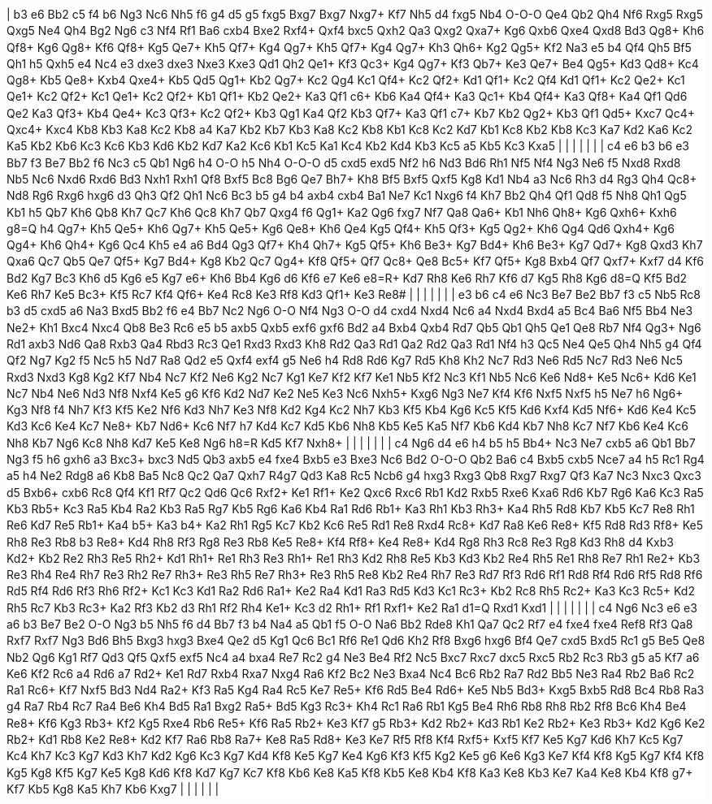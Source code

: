 | b3 e6 Bb2 c5 f4 b6 Ng3 Nc6 Nh5 f6 g4 d5 g5 fxg5 Bxg7 Bxg7 Nxg7+ Kf7 Nh5 d4 fxg5 Nb4 O-O-O Qe4 Qb2 Qh4 Nf6 Rxg5 Rxg5 Qxg5 Ne4 Qh4 Bg2 Ng6 c3 Nf4 Rf1 Ba6 cxb4 Bxe2 Rxf4+ Qxf4 bxc5 Qxh2 Qa3 Qxg2 Qxa7+ Kg6 Qxb6 Qxe4 Qxd8 Bd3 Qg8+ Kh6 Qf8+ Kg6 Qg8+ Kf6 Qf8+ Kg5 Qe7+ Kh5 Qf7+ Kg4 Qg7+ Kh5 Qf7+ Kg4 Qg7+ Kh3 Qh6+ Kg2 Qg5+ Kf2 Na3 e5 b4 Qf4 Qh5 Bf5 Qh1 h5 Qxh5 e4 Nc4 e3 dxe3 dxe3 Nxe3 Kxe3 Qd1 Qh2 Qe1+ Kf3 Qc3+ Kg4 Qg7+ Kf3 Qb7+ Ke3 Qe7+ Be4 Qg5+ Kd3 Qd8+ Kc4 Qg8+ Kb5 Qe8+ Kxb4 Qxe4+ Kb5 Qd5 Qg1+ Kb2 Qg7+ Kc2 Qg4 Kc1 Qf4+ Kc2 Qf2+ Kd1 Qf1+ Kc2 Qf4 Kd1 Qf1+ Kc2 Qe2+ Kc1 Qe1+ Kc2 Qf2+ Kc1 Qe1+ Kc2 Qf2+ Kb1 Qf1+ Kb2 Qe2+ Ka3 Qf1 c6+ Kb6 Ka4 Qf4+ Ka3 Qc1+ Kb4 Qf4+ Ka3 Qf8+ Ka4 Qf1 Qd6 Qe2 Ka3 Qf3+ Kb4 Qe4+ Kc3 Qf3+ Kc2 Qf2+ Kb3 Qg1 Ka4 Qf2 Kb3 Qf7+ Ka3 Qf1 c7+ Kb7 Kb2 Qg2+ Kb3 Qf1 Qd5+ Kxc7 Qc4+ Qxc4+ Kxc4 Kb8 Kb3 Ka8 Kc2 Kb8 a4 Ka7 Kb2 Kb7 Kb3 Ka8 Kc2 Kb8 Kb1 Kc8 Kc2 Kd7 Kb1 Kc8 Kb2 Kb8 Kc3 Ka7 Kd2 Ka6 Kc2 Ka5 Kb2 Kb6 Kc3 Kc6 Kb3 Kd6 Kb2 Kd7 Ka2 Kc6 Kb1 Kc5 Ka1 Kc4 Kb2 Kd4 Kb3 Kc5 a5 Kb5 Kc3 Kxa5 |  |  |  |  |  |
| c4 e6 b3 b6 e3 Bb7 f3 Be7 Bb2 f6 Nc3 c5 Qb1 Ng6 h4 O-O h5 Nh4 O-O-O d5 cxd5 exd5 Nf2 h6 Nd3 Bd6 Rh1 Nf5 Nf4 Ng3 Ne6 f5 Nxd8 Rxd8 Nb5 Nc6 Nxd6 Rxd6 Bd3 Nxh1 Rxh1 Qf8 Bxf5 Bc8 Bg6 Qe7 Bh7+ Kh8 Bf5 Bxf5 Qxf5 Kg8 Kd1 Nb4 a3 Nc6 Rh3 d4 Rg3 Qh4 Qc8+ Nd8 Rg6 Rxg6 hxg6 d3 Qh3 Qf2 Qh1 Nc6 Bc3 b5 g4 b4 axb4 cxb4 Ba1 Ne7 Kc1 Nxg6 f4 Kh7 Bb2 Qh4 Qf1 Qd8 f5 Nh8 Qh1 Qg5 Kb1 h5 Qb7 Kh6 Qb8 Kh7 Qc7 Kh6 Qc8 Kh7 Qb7 Qxg4 f6 Qg1+ Ka2 Qg6 fxg7 Nf7 Qa8 Qa6+ Kb1 Nh6 Qh8+ Kg6 Qxh6+ Kxh6 g8=Q h4 Qg7+ Kh5 Qe5+ Kh6 Qg7+ Kh5 Qe5+ Kg6 Qe8+ Kh6 Qe4 Kg5 Qf4+ Kh5 Qf3+ Kg5 Qg2+ Kh6 Qg4 Qd6 Qxh4+ Kg6 Qg4+ Kh6 Qh4+ Kg6 Qc4 Kh5 e4 a6 Bd4 Qg3 Qf7+ Kh4 Qh7+ Kg5 Qf5+ Kh6 Be3+ Kg7 Bd4+ Kh6 Be3+ Kg7 Qd7+ Kg8 Qxd3 Kh7 Qxa6 Qc7 Qb5 Qe7 Qf5+ Kg7 Bd4+ Kg8 Kb2 Qc7 Qg4+ Kf8 Qf5+ Qf7 Qc8+ Qe8 Bc5+ Kf7 Qf5+ Kg8 Bxb4 Qf7 Qxf7+ Kxf7 d4 Kf6 Bd2 Kg7 Bc3 Kh6 d5 Kg6 e5 Kg7 e6+ Kh6 Bb4 Kg6 d6 Kf6 e7 Ke6 e8=R+ Kd7 Rh8 Ke6 Rh7 Kf6 d7 Kg5 Rh8 Kg6 d8=Q Kf5 Bd2 Ke6 Rh7 Ke5 Bc3+ Kf5 Rc7 Kf4 Qf6+ Ke4 Rc8 Ke3 Rf8 Kd3 Qf1+ Ke3 Re8# |  |  |  |  |  |
| e3 b6 c4 e6 Nc3 Be7 Be2 Bb7 f3 c5 Nb5 Rc8 b3 d5 cxd5 a6 Na3 Bxd5 Bb2 f6 e4 Bb7 Nc2 Ng6 O-O Nf4 Ng3 O-O d4 cxd4 Nxd4 Nc6 a4 Nxd4 Bxd4 a5 Bc4 Ba6 Nf5 Bb4 Ne3 Ne2+ Kh1 Bxc4 Nxc4 Qb8 Be3 Rc6 e5 b5 axb5 Qxb5 exf6 gxf6 Bd2 a4 Bxb4 Qxb4 Rd7 Qb5 Qb1 Qh5 Qe1 Qe8 Rb7 Nf4 Qg3+ Ng6 Rd1 axb3 Nd6 Qa8 Rxb3 Qa4 Rbd3 Rc3 Qe1 Rxd3 Rxd3 Kh8 Rd2 Qa3 Rd1 Qa2 Rd2 Qa3 Rd1 Nf4 h3 Qc5 Ne4 Qe5 Qh4 Nh5 g4 Qf4 Qf2 Ng7 Kg2 f5 Nc5 h5 Nd7 Ra8 Qd2 e5 Qxf4 exf4 g5 Ne6 h4 Rd8 Rd6 Kg7 Rd5 Kh8 Kh2 Nc7 Rd3 Ne6 Rd5 Nc7 Rd3 Ne6 Nc5 Rxd3 Nxd3 Kg8 Kg2 Kf7 Nb4 Nc7 Kf2 Ne6 Kg2 Nc7 Kg1 Ke7 Kf2 Kf7 Ke1 Nb5 Kf2 Nc3 Kf1 Nb5 Nc6 Ke6 Nd8+ Ke5 Nc6+ Kd6 Ke1 Nc7 Nb4 Ne6 Nd3 Nf8 Nxf4 Ke5 g6 Kf6 Kd2 Nd7 Ke2 Ne5 Ke3 Nc6 Nxh5+ Kxg6 Ng3 Ne7 Kf4 Kf6 Nxf5 Nxf5 h5 Ne7 h6 Ng6+ Kg3 Nf8 f4 Nh7 Kf3 Kf5 Ke2 Nf6 Kd3 Nh7 Ke3 Nf8 Kd2 Kg4 Kc2 Nh7 Kb3 Kf5 Kb4 Kg6 Kc5 Kf5 Kd6 Kxf4 Kd5 Nf6+ Kd6 Ke4 Kc5 Kd3 Kc6 Ke4 Kc7 Ne8+ Kb7 Nd6+ Kc6 Nf7 h7 Kd4 Kc7 Kd5 Kb6 Nh8 Kb5 Ke5 Ka5 Nf7 Kb6 Kd4 Kb7 Nh8 Kc7 Nf7 Kb6 Ke4 Kc6 Nh8 Kb7 Ng6 Kc8 Nh8 Kd7 Ke5 Ke8 Ng6 h8=R Kd5 Kf7 Nxh8+ |  |  |  |  |  |
| c4 Ng6 d4 e6 h4 b5 h5 Bb4+ Nc3 Ne7 cxb5 a6 Qb1 Bb7 Ng3 f5 h6 gxh6 a3 Bxc3+ bxc3 Nd5 Qb3 axb5 e4 fxe4 Bxb5 e3 Bxe3 Nc6 Bd2 O-O-O Qb2 Ba6 c4 Bxb5 cxb5 Nce7 a4 h5 Rc1 Rg4 a5 h4 Ne2 Rdg8 a6 Kb8 Ba5 Nc8 Qc2 Qa7 Qxh7 R4g7 Qd3 Ka8 Rc5 Ncb6 g4 hxg3 Rxg3 Qb8 Rxg7 Rxg7 Qf3 Ka7 Nc3 Nxc3 Qxc3 d5 Bxb6+ cxb6 Rc8 Qf4 Kf1 Rf7 Qc2 Qd6 Qc6 Rxf2+ Ke1 Rf1+ Ke2 Qxc6 Rxc6 Rb1 Kd2 Rxb5 Rxe6 Kxa6 Rd6 Kb7 Rg6 Ka6 Kc3 Ra5 Kb3 Rb5+ Kc3 Ra5 Kb4 Ra2 Kb3 Ra5 Rg7 Kb5 Rg6 Ka6 Kb4 Ra1 Rd6 Rb1+ Ka3 Rh1 Kb3 Rh3+ Ka4 Rh5 Rd8 Kb7 Kb5 Kc7 Re8 Rh1 Re6 Kd7 Re5 Rb1+ Ka4 b5+ Ka3 b4+ Ka2 Rh1 Rg5 Kc7 Kb2 Kc6 Re5 Rd1 Re8 Rxd4 Rc8+ Kd7 Ra8 Ke6 Re8+ Kf5 Rd8 Rd3 Rf8+ Ke5 Rh8 Re3 Rb8 b3 Re8+ Kd4 Rh8 Rf3 Rg8 Re3 Rb8 Ke5 Re8+ Kf4 Rf8+ Ke4 Re8+ Kd4 Rg8 Rh3 Rc8 Re3 Rg8 Kd3 Rh8 d4 Kxb3 Kd2+ Kb2 Re2 Rh3 Re5 Rh2+ Kd1 Rh1+ Re1 Rh3 Re3 Rh1+ Re1 Rh3 Kd2 Rh8 Re5 Kb3 Kd3 Kb2 Re4 Rh5 Re1 Rh8 Re7 Rh1 Re2+ Kb3 Re3 Rh4 Re4 Rh7 Re3 Rh2 Re7 Rh3+ Re3 Rh5 Re7 Rh3+ Re3 Rh5 Re8 Kb2 Re4 Rh7 Re3 Rd7 Rf3 Rd6 Rf1 Rd8 Rf4 Rd6 Rf5 Rd8 Rf6 Rd5 Rf4 Rd6 Rf3 Rh6 Rf2+ Kc1 Kc3 Kd1 Ra2 Rd6 Ra1+ Ke2 Ra4 Kd1 Ra3 Rd5 Kd3 Kc1 Rc3+ Kb2 Rc8 Rh5 Rc2+ Ka3 Kc3 Rc5+ Kd2 Rh5 Rc7 Kb3 Rc3+ Ka2 Rf3 Kb2 d3 Rh1 Rf2 Rh4 Ke1+ Kc3 d2 Rh1+ Rf1 Rxf1+ Ke2 Ra1 d1=Q Rxd1 Kxd1 |  |  |  |  |  |
| c4 Ng6 Nc3 e6 e3 a6 b3 Be7 Be2 O-O Ng3 b5 Nh5 f6 d4 Bb7 f3 b4 Na4 a5 Qb1 f5 O-O Na6 Bb2 Rde8 Kh1 Qa7 Qc2 Rf7 e4 fxe4 fxe4 Ref8 Rf3 Qa8 Rxf7 Rxf7 Ng3 Bd6 Bh5 Bxg3 hxg3 Bxe4 Qe2 d5 Kg1 Qc6 Bc1 Rf6 Re1 Qd6 Kh2 Rf8 Bxg6 hxg6 Bf4 Qe7 cxd5 Bxd5 Rc1 g5 Be5 Qe8 Nb2 Qg6 Kg1 Rf7 Qd3 Qf5 Qxf5 exf5 Nc4 a4 bxa4 Re7 Rc2 g4 Ne3 Be4 Rf2 Nc5 Bxc7 Rxc7 dxc5 Rxc5 Rb2 Rc3 Rb3 g5 a5 Kf7 a6 Ke6 Kf2 Rc6 a4 Rd6 a7 Rd2+ Ke1 Rd7 Rxb4 Rxa7 Nxg4 Ra6 Kf2 Bc2 Ne3 Bxa4 Nc4 Bc6 Rb2 Ra7 Rd2 Bb5 Ne3 Ra4 Rb2 Ba6 Rc2 Ra1 Rc6+ Kf7 Nxf5 Bd3 Nd4 Ra2+ Kf3 Ra5 Kg4 Ra4 Rc5 Ke7 Re5+ Kf6 Rd5 Be4 Rd6+ Ke5 Nb5 Bd3+ Kxg5 Bxb5 Rd8 Bc4 Rb8 Ra3 g4 Ra7 Rb4 Rc7 Ra4 Be6 Kh4 Bd5 Ra1 Bxg2 Ra5+ Bd5 Kg3 Rc3+ Kh4 Rc1 Ra6 Rb1 Kg5 Be4 Rh6 Rb8 Rh8 Rb2 Rf8 Bc6 Kh4 Be4 Re8+ Kf6 Kg3 Rb3+ Kf2 Kg5 Rxe4 Rb6 Re5+ Kf6 Ra5 Rb2+ Ke3 Kf7 g5 Rb3+ Kd2 Rb2+ Kd3 Rb1 Ke2 Rb2+ Ke3 Rb3+ Kd2 Kg6 Ke2 Rb2+ Kd1 Rb8 Ke2 Re8+ Kd2 Kf7 Ra6 Rb8 Ra7+ Ke8 Ra5 Rd8+ Ke3 Ke7 Rf5 Rf8 Kf4 Rxf5+ Kxf5 Kf7 Ke5 Kg7 Kd6 Kh7 Kc5 Kg7 Kc4 Kh7 Kc3 Kg7 Kd3 Kh7 Kd2 Kg6 Kc3 Kg7 Kd4 Kf8 Ke5 Kg7 Ke4 Kg6 Kf3 Kf5 Kg2 Ke5 g6 Ke6 Kg3 Ke7 Kf4 Kf8 Kg5 Kg7 Kf4 Kf8 Kg5 Kg8 Kf5 Kg7 Ke5 Kg8 Kd6 Kf8 Kd7 Kg7 Kc7 Kf8 Kb6 Ke8 Ka5 Kf8 Kb5 Ke8 Kb4 Kf8 Ka3 Ke8 Kb3 Ke7 Ka4 Ke8 Kb4 Kf8 g7+ Kf7 Kb5 Kg8 Ka5 Kh7 Kb6 Kxg7 |  |  |  |  |  |